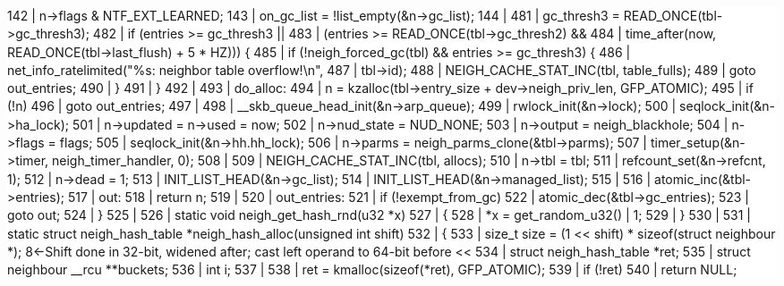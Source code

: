 142   | 			 n->flags & NTF_EXT_LEARNED;
143   | 	on_gc_list = !list_empty(&n->gc_list);
144   |
481   | 	gc_thresh3 = READ_ONCE(tbl->gc_thresh3);
482   |  if (entries >= gc_thresh3 ||
483   | 	    (entries >= READ_ONCE(tbl->gc_thresh2) &&
484   |  time_after(now, READ_ONCE(tbl->last_flush) + 5 * HZ))) {
485   |  if (!neigh_forced_gc(tbl) && entries >= gc_thresh3) {
486   |  net_info_ratelimited("%s: neighbor table overflow!\n",
487   |  tbl->id);
488   |  NEIGH_CACHE_STAT_INC(tbl, table_fulls);
489   |  goto out_entries;
490   | 		}
491   | 	}
492   |
493   | do_alloc:
494   | 	n = kzalloc(tbl->entry_size + dev->neigh_priv_len, GFP_ATOMIC);
495   |  if (!n)
496   |  goto out_entries;
497   |
498   | 	__skb_queue_head_init(&n->arp_queue);
499   |  rwlock_init(&n->lock);
500   |  seqlock_init(&n->ha_lock);
501   | 	n->updated	  = n->used = now;
502   | 	n->nud_state	  = NUD_NONE;
503   | 	n->output	  = neigh_blackhole;
504   | 	n->flags	  = flags;
505   |  seqlock_init(&n->hh.hh_lock);
506   | 	n->parms	  = neigh_parms_clone(&tbl->parms);
507   |  timer_setup(&n->timer, neigh_timer_handler, 0);
508   |
509   |  NEIGH_CACHE_STAT_INC(tbl, allocs);
510   | 	n->tbl		  = tbl;
511   | 	refcount_set(&n->refcnt, 1);
512   | 	n->dead		  = 1;
513   | 	INIT_LIST_HEAD(&n->gc_list);
514   | 	INIT_LIST_HEAD(&n->managed_list);
515   |
516   | 	atomic_inc(&tbl->entries);
517   | out:
518   |  return n;
519   |
520   | out_entries:
521   |  if (!exempt_from_gc)
522   | 		atomic_dec(&tbl->gc_entries);
523   |  goto out;
524   | }
525   |
526   | static void neigh_get_hash_rnd(u32 *x)
527   | {
528   | 	*x = get_random_u32() | 1;
529   | }
530   |
531   | static struct neigh_hash_table *neigh_hash_alloc(unsigned int shift)
532   | {
533   |  size_t size = (1 << shift) * sizeof(struct neighbour *);
    8←Shift done in 32-bit, widened after; cast left operand to 64-bit before <<
534   |  struct neigh_hash_table *ret;
535   |  struct neighbour __rcu **buckets;
536   |  int i;
537   |
538   | 	ret = kmalloc(sizeof(*ret), GFP_ATOMIC);
539   |  if (!ret)
540   |  return NULL;